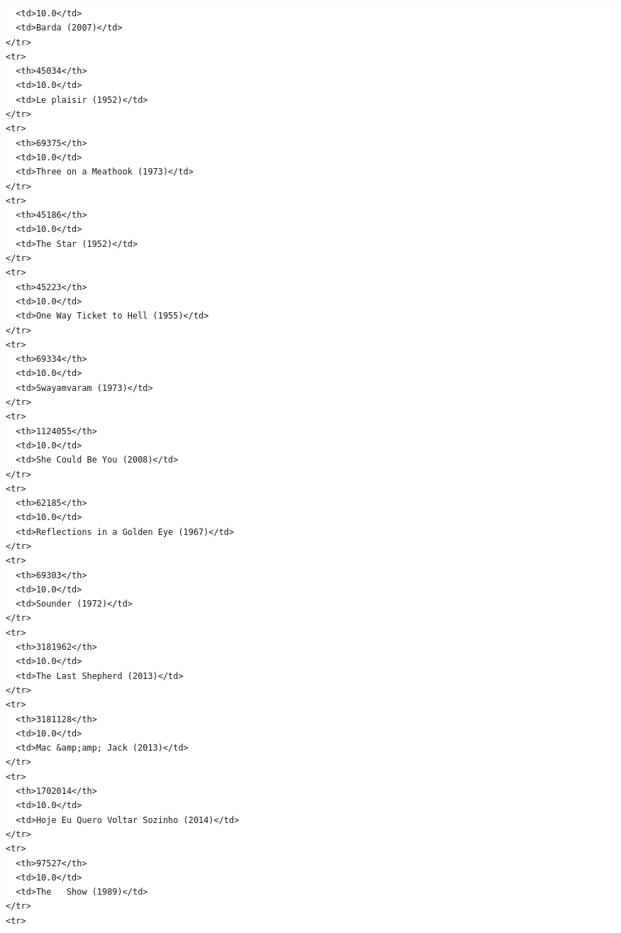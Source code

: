       <td>10.0</td>
      <td>Barda (2007)</td>
    </tr>
    <tr>
      <th>45034</th>
      <td>10.0</td>
      <td>Le plaisir (1952)</td>
    </tr>
    <tr>
      <th>69375</th>
      <td>10.0</td>
      <td>Three on a Meathook (1973)</td>
    </tr>
    <tr>
      <th>45186</th>
      <td>10.0</td>
      <td>The Star (1952)</td>
    </tr>
    <tr>
      <th>45223</th>
      <td>10.0</td>
      <td>One Way Ticket to Hell (1955)</td>
    </tr>
    <tr>
      <th>69334</th>
      <td>10.0</td>
      <td>Swayamvaram (1973)</td>
    </tr>
    <tr>
      <th>1124055</th>
      <td>10.0</td>
      <td>She Could Be You (2008)</td>
    </tr>
    <tr>
      <th>62185</th>
      <td>10.0</td>
      <td>Reflections in a Golden Eye (1967)</td>
    </tr>
    <tr>
      <th>69303</th>
      <td>10.0</td>
      <td>Sounder (1972)</td>
    </tr>
    <tr>
      <th>3181962</th>
      <td>10.0</td>
      <td>The Last Shepherd (2013)</td>
    </tr>
    <tr>
      <th>3181128</th>
      <td>10.0</td>
      <td>Mac &amp;amp; Jack (2013)</td>
    </tr>
    <tr>
      <th>1702014</th>
      <td>10.0</td>
      <td>Hoje Eu Quero Voltar Sozinho (2014)</td>
    </tr>
    <tr>
      <th>97527</th>
      <td>10.0</td>
      <td>The   Show (1989)</td>
    </tr>
    <tr>